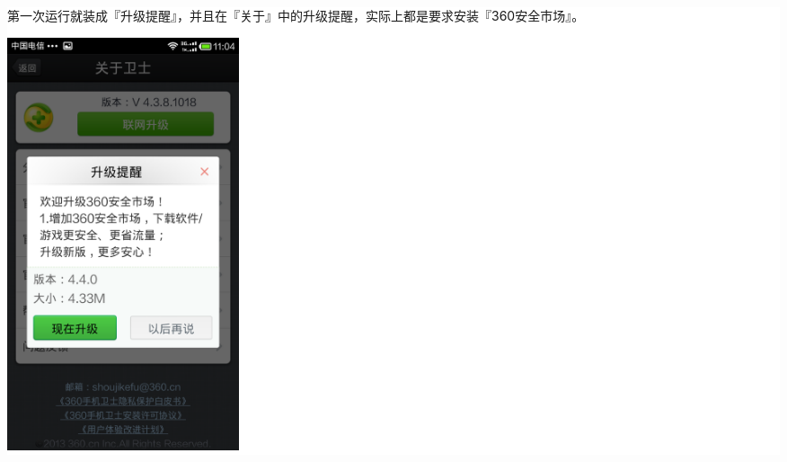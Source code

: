 第一次运行就装成『升级提醒』，并且在『关于』中的升级提醒，实际上都是要求安装『360安全市场』。

<img src="/img/posts/android-secure-app-360/4.3.8/360-13.png" style="width: 30%; height: 30%"/>
